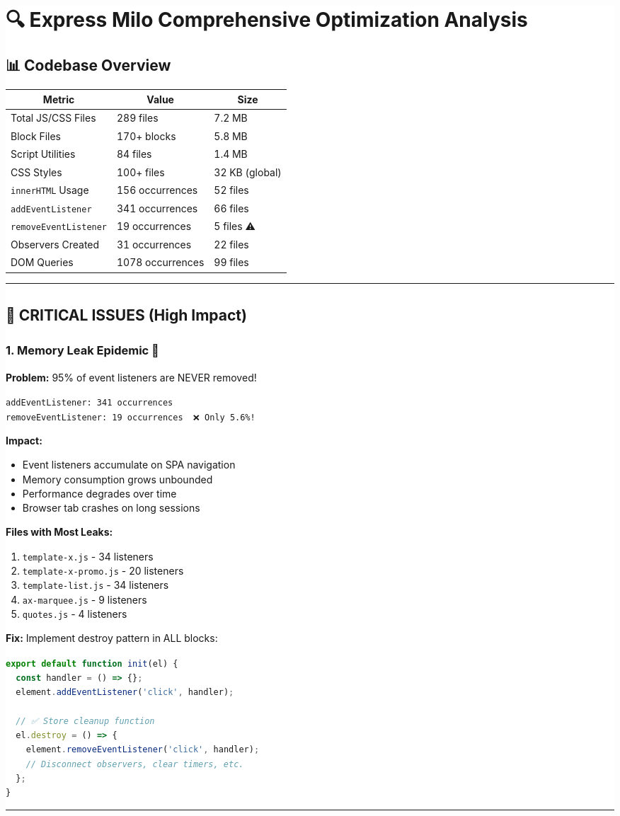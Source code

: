 # 🔍 Express Milo Comprehensive Optimization Analysis

## 📊 **Codebase Overview**

| Metric | Value | Size |
|--------|-------|------|
| Total JS/CSS Files | 289 files | 7.2 MB |
| Block Files | 170+ blocks | 5.8 MB |
| Script Utilities | 84 files | 1.4 MB |
| CSS Styles | 100+ files | 32 KB (global) |
| `innerHTML` Usage | 156 occurrences | 52 files |
| `addEventListener` | 341 occurrences | 66 files |
| `removeEventListener` | 19 occurrences | 5 files ⚠️ |
| Observers Created | 31 occurrences | 22 files |
| DOM Queries | 1078 occurrences | 99 files |

---

## 🔴 **CRITICAL ISSUES (High Impact)**

### 1. **Memory Leak Epidemic** 🚨
**Problem:** 95% of event listeners are NEVER removed!

```
addEventListener: 341 occurrences
removeEventListener: 19 occurrences  ❌ Only 5.6%!
```

**Impact:**
- Event listeners accumulate on SPA navigation
- Memory consumption grows unbounded
- Performance degrades over time
- Browser tab crashes on long sessions

**Files with Most Leaks:**
1. `template-x.js` - 34 listeners
2. `template-x-promo.js` - 20 listeners
3. `template-list.js` - 34 listeners
4. `ax-marquee.js` - 9 listeners
5. `quotes.js` - 4 listeners

**Fix:** Implement destroy pattern in ALL blocks:
```javascript
export default function init(el) {
  const handler = () => {};
  element.addEventListener('click', handler);
  
  // ✅ Store cleanup function
  el.destroy = () => {
    element.removeEventListener('click', handler);
    // Disconnect observers, clear timers, etc.
  };
}
```

---